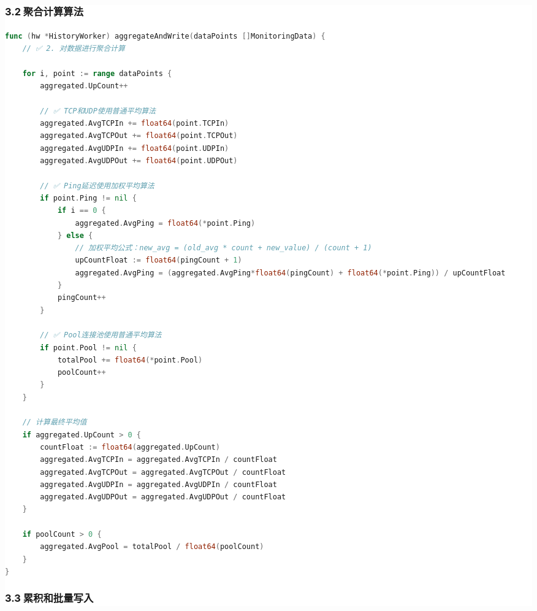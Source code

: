 ### 3.2 聚合计算算法

```go
func (hw *HistoryWorker) aggregateAndWrite(dataPoints []MonitoringData) {
    // ✅ 2. 对数据进行聚合计算
    
    for i, point := range dataPoints {
        aggregated.UpCount++

        // ✅ TCP和UDP使用普通平均算法
        aggregated.AvgTCPIn += float64(point.TCPIn)
        aggregated.AvgTCPOut += float64(point.TCPOut)
        aggregated.AvgUDPIn += float64(point.UDPIn)
        aggregated.AvgUDPOut += float64(point.UDPOut)

        // ✅ Ping延迟使用加权平均算法
        if point.Ping != nil {
            if i == 0 {
                aggregated.AvgPing = float64(*point.Ping)
            } else {
                // 加权平均公式：new_avg = (old_avg * count + new_value) / (count + 1)
                upCountFloat := float64(pingCount + 1)
                aggregated.AvgPing = (aggregated.AvgPing*float64(pingCount) + float64(*point.Ping)) / upCountFloat
            }
            pingCount++
        }

        // ✅ Pool连接池使用普通平均算法
        if point.Pool != nil {
            totalPool += float64(*point.Pool)
            poolCount++
        }
    }

    // 计算最终平均值
    if aggregated.UpCount > 0 {
        countFloat := float64(aggregated.UpCount)
        aggregated.AvgTCPIn = aggregated.AvgTCPIn / countFloat
        aggregated.AvgTCPOut = aggregated.AvgTCPOut / countFloat
        aggregated.AvgUDPIn = aggregated.AvgUDPIn / countFloat
        aggregated.AvgUDPOut = aggregated.AvgUDPOut / countFloat
    }

    if poolCount > 0 {
        aggregated.AvgPool = totalPool / float64(poolCount)
    }
}
```

### 3.3 累积和批量写入
